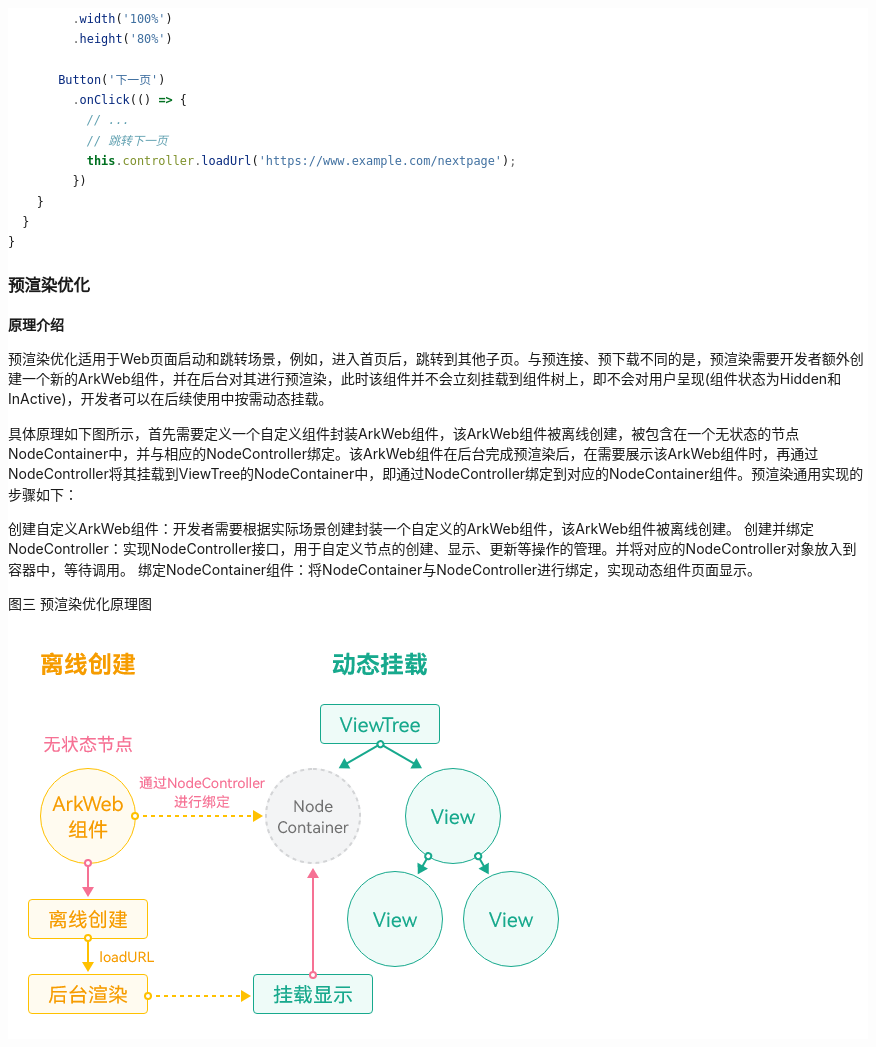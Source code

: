 ```typescript
         .width('100%')
         .height('80%')
         
       Button('下一页')
         .onClick(() => {
           // ...
           // 跳转下一页
           this.controller.loadUrl('https://www.example.com/nextpage');
         })
    }
  }
}
```

### 预渲染优化

**原理介绍**

预渲染优化适用于Web页面启动和跳转场景，例如，进入首页后，跳转到其他子页。与预连接、预下载不同的是，预渲染需要开发者额外创建一个新的ArkWeb组件，并在后台对其进行预渲染，此时该组件并不会立刻挂载到组件树上，即不会对用户呈现(组件状态为Hidden和InActive)，开发者可以在后续使用中按需动态挂载。

具体原理如下图所示，首先需要定义一个自定义组件封装ArkWeb组件，该ArkWeb组件被离线创建，被包含在一个无状态的节点NodeContainer中，并与相应的NodeController绑定。该ArkWeb组件在后台完成预渲染后，在需要展示该ArkWeb组件时，再通过NodeController将其挂载到ViewTree的NodeContainer中，即通过NodeController绑定到对应的NodeContainer组件。预渲染通用实现的步骤如下：

创建自定义ArkWeb组件：开发者需要根据实际场景创建封装一个自定义的ArkWeb组件，该ArkWeb组件被离线创建。
创建并绑定NodeController：实现NodeController接口，用于自定义节点的创建、显示、更新等操作的管理。并将对应的NodeController对象放入到容器中，等待调用。
绑定NodeContainer组件：将NodeContainer与NodeController进行绑定，实现动态组件页面显示。

图三 预渲染优化原理图

![](./figures/web-node-container.png)
